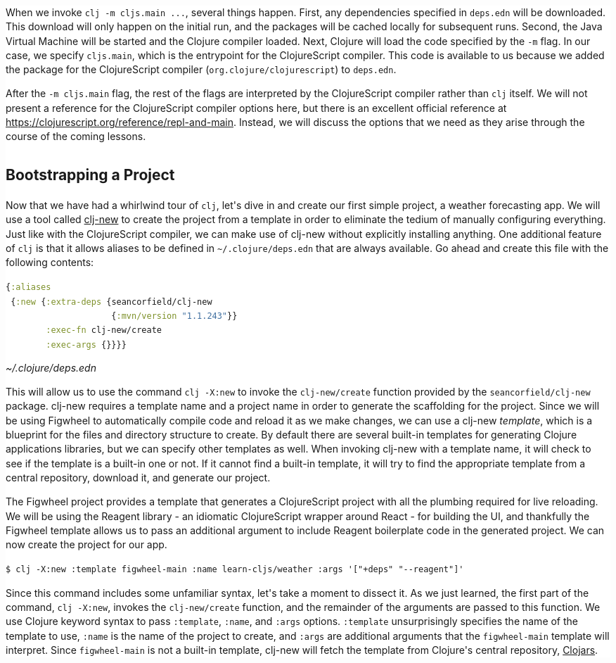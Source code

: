 When we invoke `clj -m cljs.main ...`, several things happen. First, any dependencies specified in `deps.edn` will be downloaded. This download will only happen on the initial run, and the packages will be cached locally for subsequent runs. Second, the Java Virtual Machine will be started and the Clojure compiler loaded. Next, Clojure will load the code specified by the `-m` flag. In our case, we specify `cljs.main`, which is the entrypoint for the ClojureScript compiler. This code is available to us because we added the package for the ClojureScript compiler (`org.clojure/clojurescript`) to `deps.edn`.

After the `-m cljs.main` flag, the rest of the flags are interpreted by the ClojureScript compiler rather than `clj` itself. We will not present a reference for the ClojureScript compiler options here, but there is an excellent official reference at https://clojurescript.org/reference/repl-and-main. Instead, we will discuss the options that we need as they arise through the course of the coming lessons.

## Bootstrapping a Project

Now that we have had a whirlwind tour of `clj`, let's dive in and create our first simple project, a weather forecasting app. We will use a tool called [clj-new](https://github.com/seancorfield/clj-new) to create the project from a template in order to eliminate the tedium of manually configuring everything. Just like with the ClojureScript compiler, we can make use of clj-new without explicitly installing anything. One additional feature of `clj` is that it allows aliases to be defined in `~/.clojure/deps.edn` that are always available. Go ahead and create this file with the following contents:

```clojure
{:aliases
 {:new {:extra-deps {seancorfield/clj-new
                     {:mvn/version "1.1.243"}}
        :exec-fn clj-new/create
        :exec-args {}}}}
```

_~/.clojure/deps.edn_

This will allow us to use the command `clj -X:new` to invoke the `clj-new/create` function provided by the `seancorfield/clj-new` package. clj-new requires a template name and a project name in order to generate the scaffolding for the project. Since we will be using Figwheel to automatically compile code and reload it as we make changes, we can use a clj-new _template_, which is a blueprint for the files and directory structure to create. By default there are several built-in templates for generating Clojure applications libraries, but we can specify other templates as well. When invoking clj-new with a template name, it will check to see if the template is a built-in one or not. If it cannot find a built-in template, it will try to find the appropriate template from a central repository, download it, and generate our project.

The Figwheel project provides a template that generates a ClojureScript project with all the plumbing required for live reloading. We will be using the Reagent library - an idiomatic ClojureScript wrapper around React - for building the UI, and thankfully the Figwheel template allows us to pass an additional argument to include Reagent boilerplate code in the generated project. We can now create the project for our app.

```
$ clj -X:new :template figwheel-main :name learn-cljs/weather :args '["+deps" "--reagent"]'
```

Since this command includes some unfamiliar syntax, let's take a moment to dissect it. As we just learned, the first part of the command, `clj -X:new`, invokes the `clj-new/create` function, and the remainder of the arguments are passed to this function. We use Clojure keyword syntax to pass `:template`, `:name`, and `:args` options. `:template` unsurprisingly specifies the name of the template to use, `:name` is the name of the project to create, and `:args` are additional arguments that the `figwheel-main` template will interpret. Since `figwheel-main` is not a built-in template, clj-new will fetch the template from Clojure's central repository, [Clojars](https://clojars.org/).


[^1]: You will sometimes see the namespace referred to as the "groupId" and the name as the "artifactId". This has to do with the naming conventions used by Java's Maven project management tool, which is what much Clojure tooling is built on top of.
[^2]: Most programmers' text editors have a Clojure language package that can be used for ClojureScript, but if you prefer working with IDEs, Cursive is by far the most fully featured Clojure(Script) IDE available.
